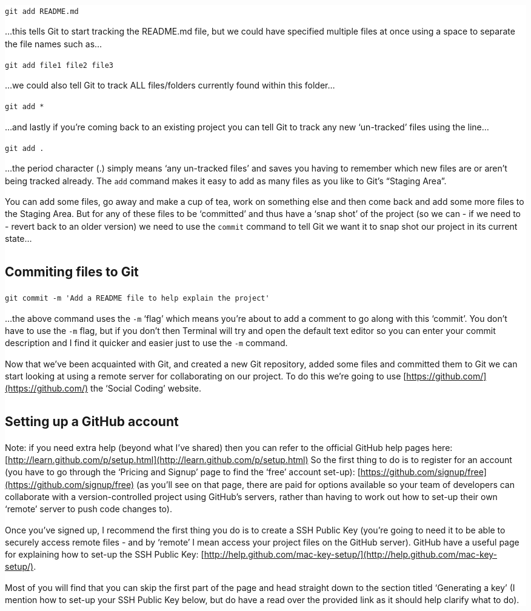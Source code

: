 `git add README.md`

…this tells Git to start tracking the README.md file, but we could have specified multiple files at once using a space to separate the file names such as…

`git add file1 file2 file3`

…we could also tell Git to track ALL files/folders currently found within this folder…

`git add *`

…and lastly if you’re coming back to an existing project you can tell Git to track any new ‘un-tracked’ files using the line…

`git add .`

…the period character (.) simply means ‘any un-tracked files’ and saves you having to remember which new files are or aren’t being tracked already. The `add` command makes it easy to add as many files as you like to Git’s “Staging Area”.

You can add some files, go away and make a cup of tea, work on something else and then come back and add some more files to the Staging Area. But for any of these files to be ‘committed’ and thus have a ‘snap shot’ of the project (so we can - if we need to - revert back to an older version) we need to use the `commit` command to tell Git we want it to snap shot our project in its current state…

## Commiting files to Git

`git commit -m 'Add a README file to help explain the project'`

…the above command uses the `-m` ‘flag’ which means you’re about to add a comment to go along with this ‘commit’. You don’t have to use the `-m` flag, but if you don’t then Terminal will try and open the default text editor so you can enter your commit description and I find it quicker and easier just to use the `-m` command.

Now that we’ve been acquainted with Git, and created a new Git repository, added some files and committed them to Git we can start looking at using a remote server for collaborating on our project. To do this we’re going to use [https://github.com/](https://github.com/) the ‘Social Coding’ website.

## Setting up a GitHub account

Note: if you need extra help (beyond what I’ve shared) then you can refer to the official GitHub help pages here: [http://learn.github.com/p/setup.html](http://learn.github.com/p/setup.html) So the first thing to do is to register for an account (you have to go through the ‘Pricing and Signup’ page to find the ‘free’ account set-up): [https://github.com/signup/free](https://github.com/signup/free) (as you’ll see on that page, there are paid for options available so your team of developers can collaborate with a version-controlled project using GitHub’s servers, rather than having to work out how to set-up their own ‘remote’ server to push code changes to).

Once you’ve signed up, I recommend the first thing you do is to create a SSH Public Key (you’re going to need it to be able to securely access remote files - and by ‘remote’ I mean access your project files on the GitHub server). GitHub have a useful page for explaining how to set-up the SSH Public Key: [http://help.github.com/mac-key-setup/](http://help.github.com/mac-key-setup/).

Most of you will find that you can skip the first part of the page and head straight down to the section titled ‘Generating a key’ (I mention how to set-up your SSH Public Key below, but do have a read over the provided link as it should help clarify what to do).
